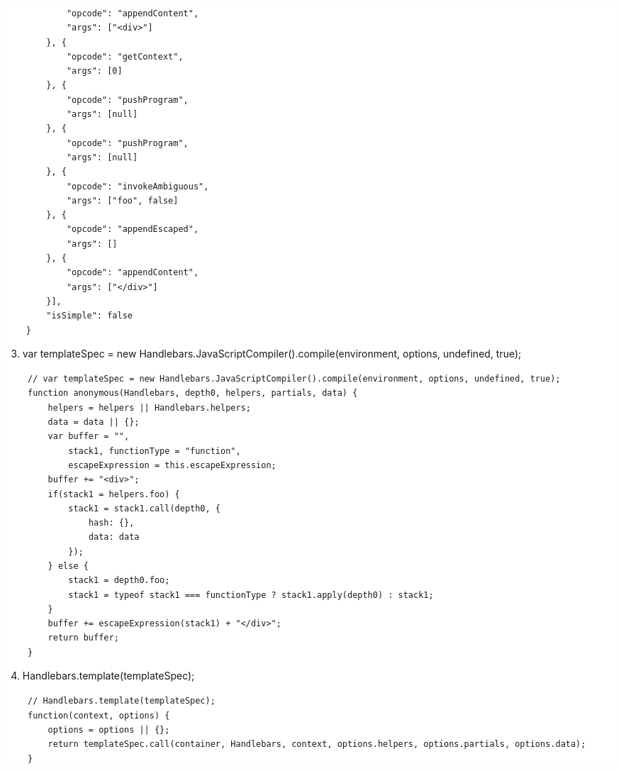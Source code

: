                 "opcode": "appendContent",
                "args": ["<div>"]
            }, {
                "opcode": "getContext",
                "args": [0]
            }, {
                "opcode": "pushProgram",
                "args": [null]
            }, {
                "opcode": "pushProgram",
                "args": [null]
            }, {
                "opcode": "invokeAmbiguous",
                "args": ["foo", false]
            }, {
                "opcode": "appendEscaped",
                "args": []
            }, {
                "opcode": "appendContent",
                "args": ["</div>"]
            }],
            "isSimple": false
        }

3. var templateSpec = new Handlebars.JavaScriptCompiler().compile(environment, options, undefined, true);

        // var templateSpec = new Handlebars.JavaScriptCompiler().compile(environment, options, undefined, true);
        function anonymous(Handlebars, depth0, helpers, partials, data) {
            helpers = helpers || Handlebars.helpers;
            data = data || {};
            var buffer = "",
                stack1, functionType = "function",
                escapeExpression = this.escapeExpression;
            buffer += "<div>";
            if(stack1 = helpers.foo) {
                stack1 = stack1.call(depth0, {
                    hash: {},
                    data: data
                });
            } else {
                stack1 = depth0.foo;
                stack1 = typeof stack1 === functionType ? stack1.apply(depth0) : stack1;
            }
            buffer += escapeExpression(stack1) + "</div>";
            return buffer;
        }


4. Handlebars.template(templateSpec);

        // Handlebars.template(templateSpec);
        function(context, options) {
            options = options || {};
            return templateSpec.call(container, Handlebars, context, options.helpers, options.partials, options.data);
        }
